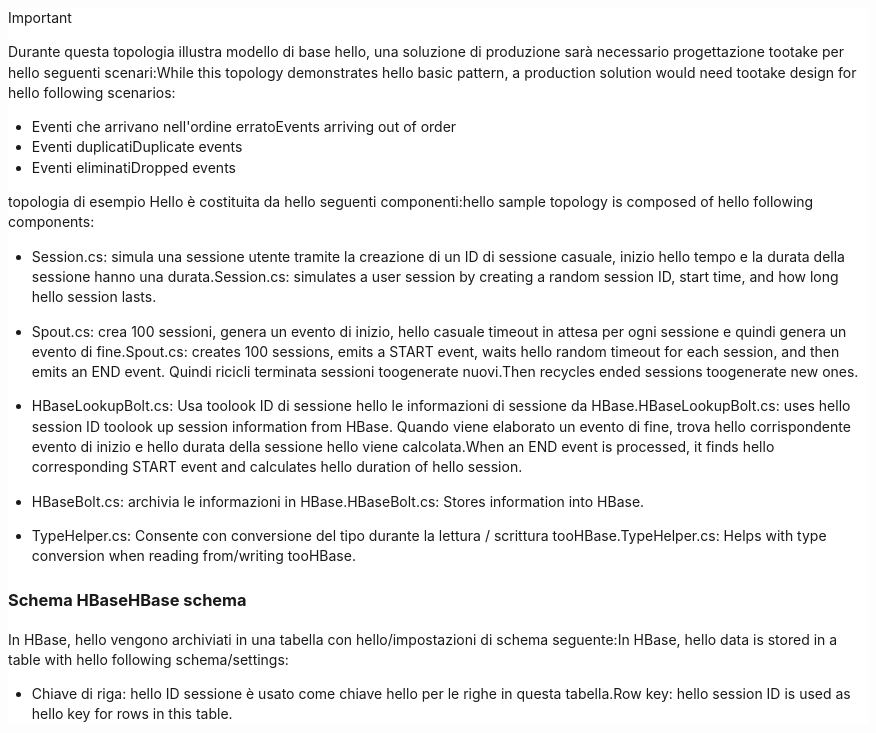 > [!IMPORTANT]
> <span data-ttu-id="037e9-140">Durante questa topologia illustra modello di base hello, una soluzione di produzione sarà necessario progettazione tootake per hello seguenti scenari:</span><span class="sxs-lookup"><span data-stu-id="037e9-140">While this topology demonstrates hello basic pattern, a production solution would need tootake design for hello following scenarios:</span></span>
>
> * <span data-ttu-id="037e9-141">Eventi che arrivano nell'ordine errato</span><span class="sxs-lookup"><span data-stu-id="037e9-141">Events arriving out of order</span></span>
> * <span data-ttu-id="037e9-142">Eventi duplicati</span><span class="sxs-lookup"><span data-stu-id="037e9-142">Duplicate events</span></span>
> * <span data-ttu-id="037e9-143">Eventi eliminati</span><span class="sxs-lookup"><span data-stu-id="037e9-143">Dropped events</span></span>

<span data-ttu-id="037e9-144">topologia di esempio Hello è costituita da hello seguenti componenti:</span><span class="sxs-lookup"><span data-stu-id="037e9-144">hello sample topology is composed of hello following components:</span></span>

* <span data-ttu-id="037e9-145">Session.cs: simula una sessione utente tramite la creazione di un ID di sessione casuale, inizio hello tempo e la durata della sessione hanno una durata.</span><span class="sxs-lookup"><span data-stu-id="037e9-145">Session.cs: simulates a user session by creating a random session ID, start time, and how long hello session lasts.</span></span>

* <span data-ttu-id="037e9-146">Spout.cs: crea 100 sessioni, genera un evento di inizio, hello casuale timeout in attesa per ogni sessione e quindi genera un evento di fine.</span><span class="sxs-lookup"><span data-stu-id="037e9-146">Spout.cs: creates 100 sessions, emits a START event, waits hello random timeout for each session, and then emits an END event.</span></span> <span data-ttu-id="037e9-147">Quindi ricicli terminata sessioni toogenerate nuovi.</span><span class="sxs-lookup"><span data-stu-id="037e9-147">Then recycles ended sessions toogenerate new ones.</span></span>

* <span data-ttu-id="037e9-148">HBaseLookupBolt.cs: Usa toolook ID di sessione hello le informazioni di sessione da HBase.</span><span class="sxs-lookup"><span data-stu-id="037e9-148">HBaseLookupBolt.cs: uses hello session ID toolook up session information from HBase.</span></span> <span data-ttu-id="037e9-149">Quando viene elaborato un evento di fine, trova hello corrispondente evento di inizio e hello durata della sessione hello viene calcolata.</span><span class="sxs-lookup"><span data-stu-id="037e9-149">When an END event is processed, it finds hello corresponding START event and calculates hello duration of hello session.</span></span>

* <span data-ttu-id="037e9-150">HBaseBolt.cs: archivia le informazioni in HBase.</span><span class="sxs-lookup"><span data-stu-id="037e9-150">HBaseBolt.cs: Stores information into HBase.</span></span>

* <span data-ttu-id="037e9-151">TypeHelper.cs: Consente con conversione del tipo durante la lettura / scrittura tooHBase.</span><span class="sxs-lookup"><span data-stu-id="037e9-151">TypeHelper.cs: Helps with type conversion when reading from/writing tooHBase.</span></span>

### <a name="hbase-schema"></a><span data-ttu-id="037e9-152">Schema HBase</span><span class="sxs-lookup"><span data-stu-id="037e9-152">HBase schema</span></span>

<span data-ttu-id="037e9-153">In HBase, hello vengono archiviati in una tabella con hello/impostazioni di schema seguente:</span><span class="sxs-lookup"><span data-stu-id="037e9-153">In HBase, hello data is stored in a table with hello following schema/settings:</span></span>

* <span data-ttu-id="037e9-154">Chiave di riga: hello ID sessione è usato come chiave hello per le righe in questa tabella.</span><span class="sxs-lookup"><span data-stu-id="037e9-154">Row key: hello session ID is used as hello key for rows in this table.</span></span>
